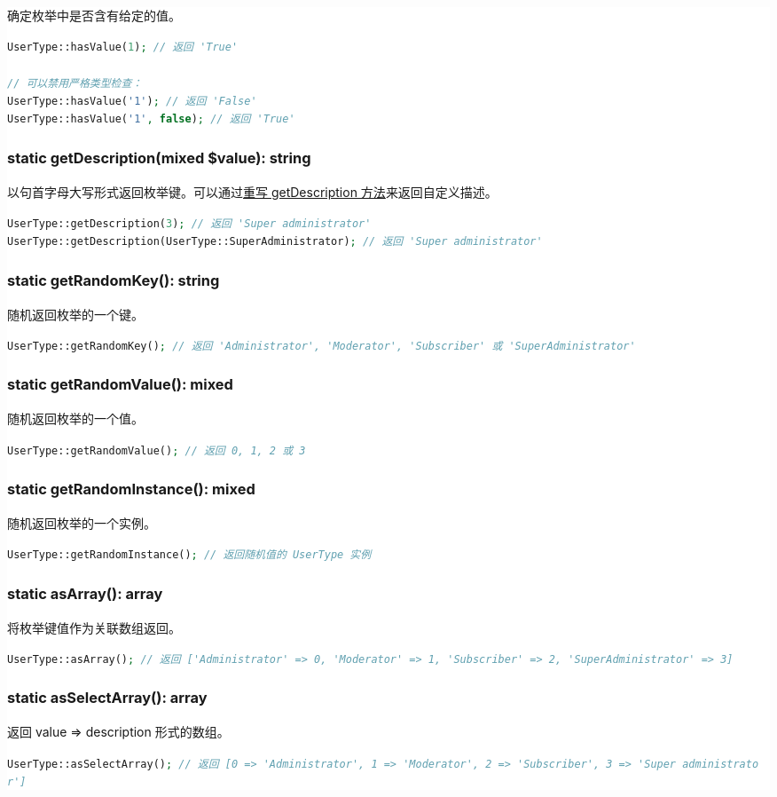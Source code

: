 确定枚举中是否含有给定的值。

```php
UserType::hasValue(1); // 返回 'True'

// 可以禁用严格类型检查：
UserType::hasValue('1'); // 返回 'False'
UserType::hasValue('1', false); // 返回 'True'
```

### static getDescription(mixed $value): string

以句首字母大写形式返回枚举键。可以通过[重写 getDescription 方法](#重写-getDescription-方法)来返回自定义描述。

```php
UserType::getDescription(3); // 返回 'Super administrator'
UserType::getDescription(UserType::SuperAdministrator); // 返回 'Super administrator'
```

### static getRandomKey(): string

随机返回枚举的一个键。

```php
UserType::getRandomKey(); // 返回 'Administrator', 'Moderator', 'Subscriber' 或 'SuperAdministrator'
```

### static getRandomValue(): mixed

随机返回枚举的一个值。

```php
UserType::getRandomValue(); // 返回 0, 1, 2 或 3
```

### static getRandomInstance(): mixed

随机返回枚举的一个实例。

``` php
UserType::getRandomInstance(); // 返回随机值的 UserType 实例
```

### static asArray(): array

将枚举键值作为关联数组返回。

```php
UserType::asArray(); // 返回 ['Administrator' => 0, 'Moderator' => 1, 'Subscriber' => 2, 'SuperAdministrator' => 3]
```

### static asSelectArray(): array

返回 value => description 形式的数组。

```php
UserType::asSelectArray(); // 返回 [0 => 'Administrator', 1 => 'Moderator', 2 => 'Subscriber', 3 => 'Super administrator']
```
